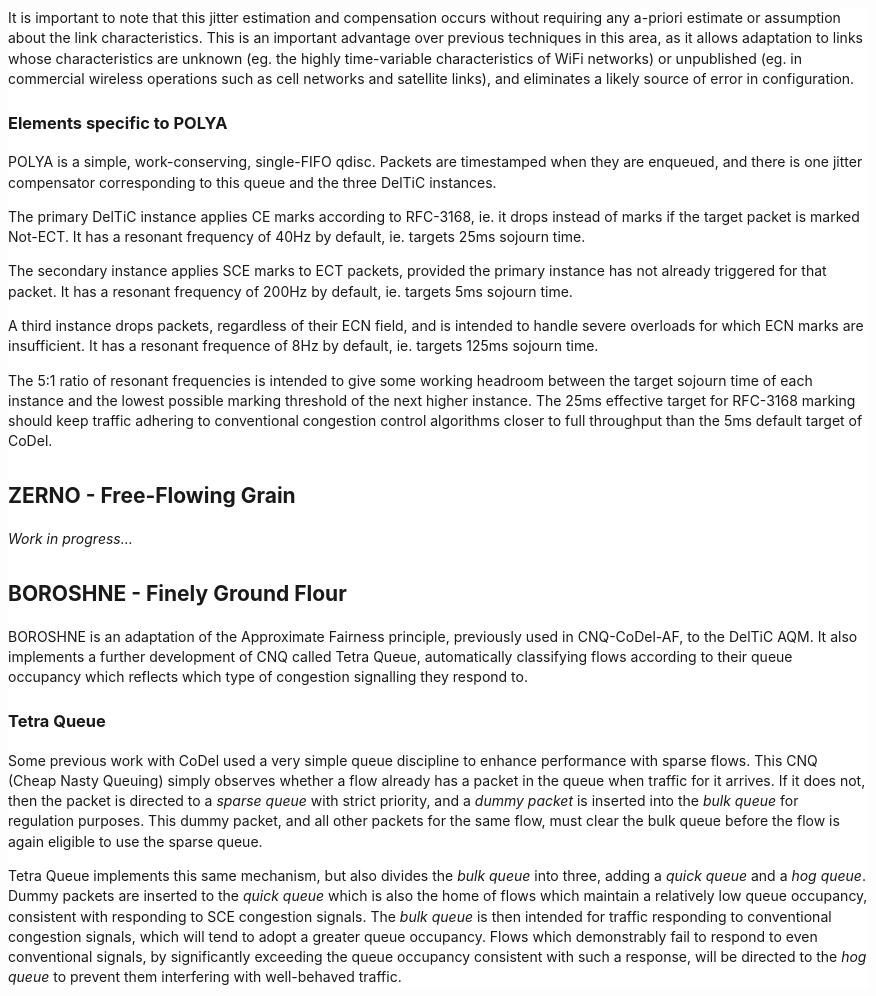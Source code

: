 It is important to note that this jitter estimation and compensation occurs without requiring any a-priori estimate or assumption about the link characteristics.  This is an important advantage over previous techniques in this area, as it allows adaptation to links whose characteristics are unknown (eg. the highly time-variable characteristics of WiFi networks) or unpublished (eg. in commercial wireless operations such as cell networks and satellite links), and eliminates a likely source of error in configuration.

### Elements specific to POLYA

POLYA is a simple, work-conserving, single-FIFO qdisc.  Packets are timestamped when they are enqueued, and there is one jitter compensator corresponding to this queue and the three DelTiC instances.

The primary DelTiC instance applies CE marks according to RFC-3168, ie. it drops instead of marks if the target packet is marked Not-ECT.  It has a resonant frequency of 40Hz by default, ie. targets 25ms sojourn time.

The secondary instance applies SCE marks to ECT packets, provided the primary instance has not already triggered for that packet.  It has a resonant frequency of 200Hz by default, ie. targets 5ms sojourn time.

A third instance drops packets, regardless of their ECN field, and is intended to handle severe overloads for which ECN marks are insufficient.  It has a resonant frequence of 8Hz by default, ie. targets 125ms sojourn time.

The 5:1 ratio of resonant frequencies is intended to give some working headroom between the target sojourn time of each instance and the lowest possible marking threshold of the next higher instance.  The 25ms effective target for RFC-3168 marking should keep traffic adhering to conventional congestion control algorithms closer to full throughput than the 5ms default target of CoDel.


ZERNO - Free-Flowing Grain
--------------------------

*Work in progress…*


BOROSHNE - Finely Ground Flour
------------------------------

BOROSHNE is an adaptation of the Approximate Fairness principle, previously used in CNQ-CoDel-AF, to the DelTiC AQM.  It also implements a further development of CNQ called Tetra Queue, automatically classifying flows according to their queue occupancy which reflects which type of congestion signalling they respond to.

### Tetra Queue

Some previous work with CoDel used a very simple queue discipline to enhance performance with sparse flows.  This CNQ (Cheap Nasty Queuing) simply observes whether a flow already has a packet in the queue when traffic for it arrives.  If it does not, then the packet is directed to a *sparse queue* with strict priority, and a *dummy packet* is inserted into the *bulk queue* for regulation purposes.  This dummy packet, and all other packets for the same flow, must clear the bulk queue before the flow is again eligible to use the sparse queue.

Tetra Queue implements this same mechanism, but also divides the *bulk queue* into three, adding a *quick queue* and a *hog queue*.  Dummy packets are inserted to the *quick queue* which is also the home of flows which maintain a relatively low queue occupancy, consistent with responding to SCE congestion signals.  The *bulk queue* is then intended for traffic responding to conventional congestion signals, which will tend to adopt a greater queue occupancy.  Flows which demonstrably fail to respond to even conventional signals, by significantly exceeding the queue occupancy consistent with such a response, will be directed to the *hog queue* to prevent them interfering with well-behaved traffic.
